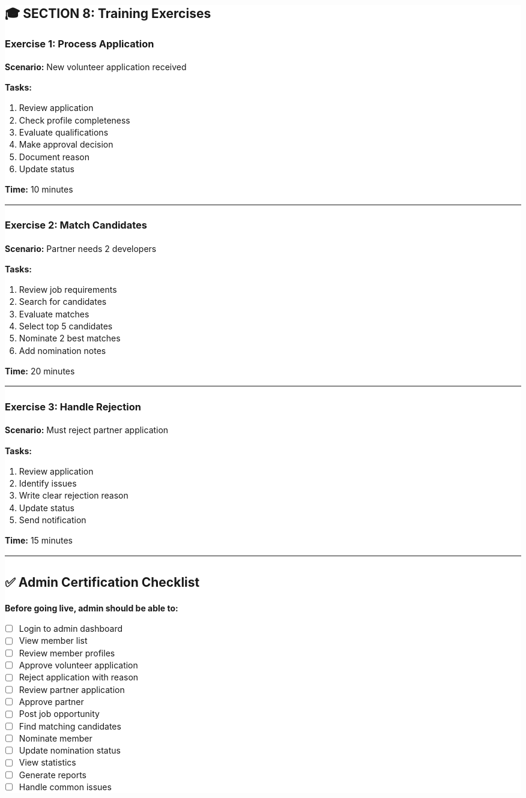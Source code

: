 ## 🎓 **SECTION 8: Training Exercises**

### **Exercise 1: Process Application**

**Scenario:** New volunteer application received

**Tasks:**
1. Review application
2. Check profile completeness
3. Evaluate qualifications
4. Make approval decision
5. Document reason
6. Update status

**Time:** 10 minutes

---

### **Exercise 2: Match Candidates**

**Scenario:** Partner needs 2 developers

**Tasks:**
1. Review job requirements
2. Search for candidates
3. Evaluate matches
4. Select top 5 candidates
5. Nominate 2 best matches
6. Add nomination notes

**Time:** 20 minutes

---

### **Exercise 3: Handle Rejection**

**Scenario:** Must reject partner application

**Tasks:**
1. Review application
2. Identify issues
3. Write clear rejection reason
4. Update status
5. Send notification

**Time:** 15 minutes

---

## ✅ **Admin Certification Checklist**

**Before going live, admin should be able to:**

- [ ] Login to admin dashboard
- [ ] View member list
- [ ] Review member profiles
- [ ] Approve volunteer application
- [ ] Reject application with reason
- [ ] Review partner application
- [ ] Approve partner
- [ ] Post job opportunity
- [ ] Find matching candidates
- [ ] Nominate member
- [ ] Update nomination status
- [ ] View statistics
- [ ] Generate reports
- [ ] Handle common issues